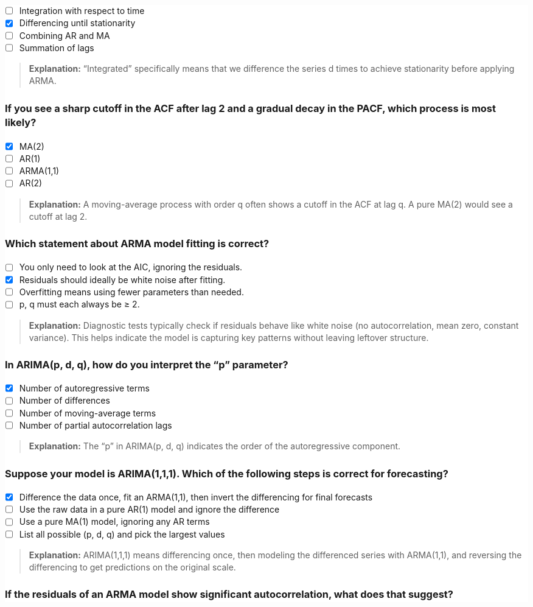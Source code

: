 - [ ] Integration with respect to time
- [x] Differencing until stationarity
- [ ] Combining AR and MA
- [ ] Summation of lags

> **Explanation:** “Integrated” specifically means that we difference the series d times to achieve stationarity before applying ARMA.

### If you see a sharp cutoff in the ACF after lag 2 and a gradual decay in the PACF, which process is most likely?

- [x] MA(2)
- [ ] AR(1)
- [ ] ARMA(1,1)
- [ ] AR(2)

> **Explanation:** A moving-average process with order q often shows a cutoff in the ACF at lag q. A pure MA(2) would see a cutoff at lag 2.

### Which statement about ARMA model fitting is correct?

- [ ] You only need to look at the AIC, ignoring the residuals.
- [x] Residuals should ideally be white noise after fitting.
- [ ] Overfitting means using fewer parameters than needed.
- [ ] p, q must each always be ≥ 2.

> **Explanation:** Diagnostic tests typically check if residuals behave like white noise (no autocorrelation, mean zero, constant variance). This helps indicate the model is capturing key patterns without leaving leftover structure.

### In ARIMA(p, d, q), how do you interpret the “p” parameter?

- [x] Number of autoregressive terms
- [ ] Number of differences
- [ ] Number of moving-average terms
- [ ] Number of partial autocorrelation lags

> **Explanation:** The “p” in ARIMA(p, d, q) indicates the order of the autoregressive component.

### Suppose your model is ARIMA(1,1,1). Which of the following steps is correct for forecasting?

- [x] Difference the data once, fit an ARMA(1,1), then invert the differencing for final forecasts
- [ ] Use the raw data in a pure AR(1) model and ignore the difference
- [ ] Use a pure MA(1) model, ignoring any AR terms
- [ ] List all possible (p, d, q) and pick the largest values

> **Explanation:** ARIMA(1,1,1) means differencing once, then modeling the differenced series with ARMA(1,1), and reversing the differencing to get predictions on the original scale.

### If the residuals of an ARMA model show significant autocorrelation, what does that suggest?
